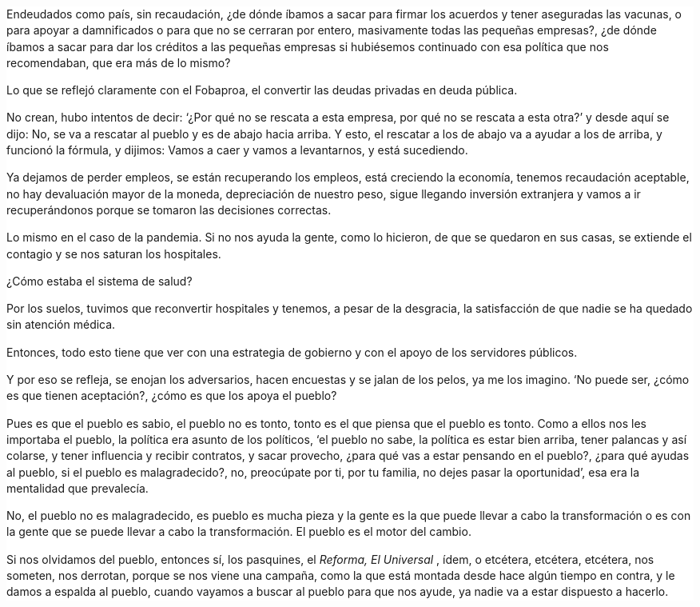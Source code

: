 Endeudados como país, sin recaudación, ¿de dónde íbamos a sacar para firmar
los acuerdos y tener aseguradas las vacunas, o para apoyar a damnificados o
para que no se cerraran por entero, masivamente todas las pequeñas empresas?,
¿de dónde íbamos a sacar para dar los créditos a las pequeñas empresas si
hubiésemos continuado con esa política que nos recomendaban, que era más de lo
mismo?

Lo que se reflejó claramente con el Fobaproa, el convertir las deudas privadas
en deuda pública.

No crean, hubo intentos de decir: ‘¿Por qué no se rescata a esta empresa, por
qué no se rescata a esta otra?’ y desde aquí se dijo: No, se va a rescatar al
pueblo y es de abajo hacia arriba. Y esto, el rescatar a los de abajo va a
ayudar a los de arriba, y funcionó la fórmula, y dijimos: Vamos a caer y vamos
a levantarnos, y está sucediendo.

Ya dejamos de perder empleos, se están recuperando los empleos, está creciendo
la economía, tenemos recaudación aceptable, no hay devaluación mayor de la
moneda, depreciación de nuestro peso, sigue llegando inversión extranjera y
vamos a ir recuperándonos porque se tomaron las decisiones correctas.

Lo mismo en el caso de la pandemia. Si no nos ayuda la gente, como lo
hicieron, de que se quedaron en sus casas, se extiende el contagio y se nos
saturan los hospitales.

¿Cómo estaba el sistema de salud?

Por los suelos, tuvimos que reconvertir hospitales y tenemos, a pesar de la
desgracia, la satisfacción de que nadie se ha quedado sin atención médica.

Entonces, todo esto tiene que ver con una estrategia de gobierno y con el
apoyo de los servidores públicos.

Y por eso se refleja, se enojan los adversarios, hacen encuestas y se jalan de
los pelos, ya me los imagino. ‘No puede ser, ¿cómo es que tienen aceptación?,
¿cómo es que los apoya el pueblo?

Pues es que el pueblo es sabio, el pueblo no es tonto, tonto es el que piensa
que el pueblo es tonto. Como a ellos nos les importaba el pueblo, la política
era asunto de los políticos, ‘el pueblo no sabe, la política es estar bien
arriba, tener palancas y así colarse, y tener influencia y recibir contratos,
y sacar provecho, ¿para qué vas a estar pensando en el pueblo?, ¿para qué
ayudas al pueblo, si el pueblo es malagradecido?, no, preocúpate por ti, por
tu familia, no dejes pasar la oportunidad’, esa era la mentalidad que
prevalecía.

No, el pueblo no es malagradecido, es pueblo es mucha pieza y la gente es la
que puede llevar a cabo la transformación o es con la gente que se puede
llevar a cabo la transformación. El pueblo es el motor del cambio.

Si nos olvidamos del pueblo, entonces sí, los pasquines, el _Reforma, El
Universal_ , ídem, o etcétera, etcétera, etcétera, nos someten, nos derrotan,
porque se nos viene una campaña, como la que está montada desde hace algún
tiempo en contra, y le damos a espalda al pueblo, cuando vayamos a buscar al
pueblo para que nos ayude, ya nadie va a estar dispuesto a hacerlo.
